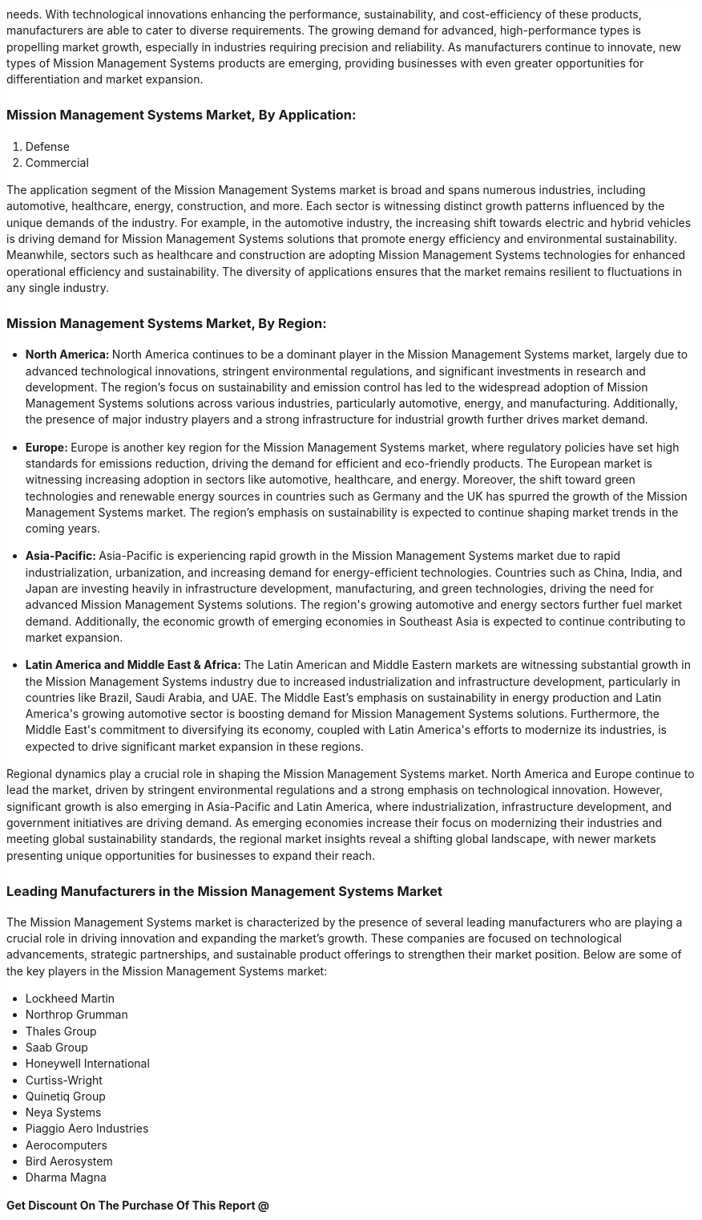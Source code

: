 needs. With technological innovations enhancing the performance, sustainability, and cost-efficiency of these products, manufacturers are able to cater to diverse requirements. The growing demand for advanced, high-performance types is propelling market growth, especially in industries requiring precision and reliability. As manufacturers continue to innovate, new types of Mission Management Systems products are emerging, providing businesses with even greater opportunities for differentiation and market expansion.</p><h3>Mission Management Systems Market,&nbsp;By Application:</h3><ol><li>Defense<li> Commercial</li></ol><p>The application segment of the Mission Management Systems market is broad and spans numerous industries, including automotive, healthcare, energy, construction, and more. Each sector is witnessing distinct growth patterns influenced by the unique demands of the industry. For example, in the automotive industry, the increasing shift towards electric and hybrid vehicles is driving demand for Mission Management Systems solutions that promote energy efficiency and environmental sustainability. Meanwhile, sectors such as healthcare and construction are adopting Mission Management Systems technologies for enhanced operational efficiency and sustainability. The diversity of applications ensures that the market remains resilient to fluctuations in any single industry.</p><h3>Mission Management Systems Market, By Region:</h3><ul><li><p><strong>North America:&nbsp;</strong>North America continues to be a dominant player in the Mission Management Systems market, largely due to advanced technological innovations, stringent environmental regulations, and significant investments in research and development. The region&rsquo;s focus on sustainability and emission control has led to the widespread adoption of Mission Management Systems solutions across various industries, particularly automotive, energy, and manufacturing. Additionally, the presence of major industry players and a strong infrastructure for industrial growth further drives market demand.</p></li><li><p><strong><strong>Europe:&nbsp;</strong></strong>Europe is another key region for the Mission Management Systems market, where regulatory policies have set high standards for emissions reduction, driving the demand for efficient and eco-friendly products. The European market is witnessing increasing adoption in sectors like automotive, healthcare, and energy. Moreover, the shift toward green technologies and renewable energy sources in countries such as Germany and the UK has spurred the growth of the Mission Management Systems market. The region&rsquo;s emphasis on sustainability is expected to continue shaping market trends in the coming years.</p></li><li><p><strong><strong>Asia-Pacific:&nbsp;</strong></strong>Asia-Pacific is experiencing rapid growth in the Mission Management Systems market due to rapid industrialization, urbanization, and increasing demand for energy-efficient technologies. Countries such as China, India, and Japan are investing heavily in infrastructure development, manufacturing, and green technologies, driving the need for advanced Mission Management Systems solutions. The region's growing automotive and energy sectors further fuel market demand. Additionally, the economic growth of emerging economies in Southeast Asia is expected to continue contributing to market expansion.</p></li><li><p><strong><strong>Latin America and Middle East &amp; Africa:&nbsp;</strong></strong>The Latin American and Middle Eastern markets are witnessing substantial growth in the Mission Management Systems industry due to increased industrialization and infrastructure development, particularly in countries like Brazil, Saudi Arabia, and UAE. The Middle East&rsquo;s emphasis on sustainability in energy production and Latin America's growing automotive sector is boosting demand for Mission Management Systems solutions. Furthermore, the Middle East's commitment to diversifying its economy, coupled with Latin America's efforts to modernize its industries, is expected to drive significant market expansion in these regions.</p></li></ul><p>Regional dynamics play a crucial role in shaping the Mission Management Systems market. North America and Europe continue to lead the market, driven by stringent environmental regulations and a strong emphasis on technological innovation. However, significant growth is also emerging in Asia-Pacific and Latin America, where industrialization, infrastructure development, and government initiatives are driving demand. As emerging economies increase their focus on modernizing their industries and meeting global sustainability standards, the regional market insights reveal a shifting global landscape, with newer markets presenting unique opportunities for businesses to expand their reach.</p><h3><strong>Leading Manufacturers in the Mission Management Systems Market</strong></h3><p>The Mission Management Systems market is characterized by the presence of several leading manufacturers who are playing a crucial role in driving innovation and expanding the market&rsquo;s growth. These companies are focused on technological advancements, strategic partnerships, and sustainable product offerings to strengthen their market position. Below are some of the key players in the Mission Management Systems market:</p></div><div class="article-main__content" data-test-id="publishing-text-block"><ul><li><span class="">Lockheed Martin<li>Northrop Grumman<li>Thales Group<li>Saab Group<li>Honeywell International<li>Curtiss-Wright<li>Quinetiq Group<li>Neya Systems<li>Piaggio Aero Industries<li>Aerocomputers<li>Bird Aerosystem<li>Dharma Magna</span></li></ul></div><div class="article-main__content" data-test-id="publishing-text-block"><p><span class="font-[700]"><strong>Get Discount On The Purchase Of This Report @</strong>
